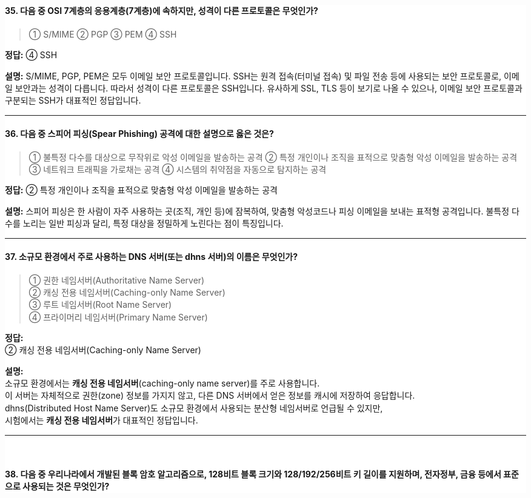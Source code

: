 
#### 35. 다음 중 OSI 7계층의 응용계층(7계층)에 속하지만, 성격이 다른 프로토콜은 무엇인가?

> ① S/MIME
> ② PGP
> ③ PEM
> ④ SSH

**정답:**
④ SSH

**설명:**
S/MIME, PGP, PEM은 모두 이메일 보안 프로토콜입니다.
SSH는 원격 접속(터미널 접속) 및 파일 전송 등에 사용되는 보안 프로토콜로, 이메일 보안과는 성격이 다릅니다.
따라서 성격이 다른 프로토콜은 SSH입니다.
유사하게 SSL, TLS 등이 보기로 나올 수 있으나, 이메일 보안 프로토콜과 구분되는 SSH가 대표적인 정답입니다.

---

#### 36. 다음 중 스피어 피싱(Spear Phishing) 공격에 대한 설명으로 옳은 것은?

> ① 불특정 다수를 대상으로 무작위로 악성 이메일을 발송하는 공격
> ② 특정 개인이나 조직을 표적으로 맞춤형 악성 이메일을 발송하는 공격
> ③ 네트워크 트래픽을 가로채는 공격
> ④ 시스템의 취약점을 자동으로 탐지하는 공격

**정답:**
② 특정 개인이나 조직을 표적으로 맞춤형 악성 이메일을 발송하는 공격

**설명:**
스피어 피싱은 한 사람이 자주 사용하는 곳(조직, 개인 등)에 잠복하여, 맞춤형 악성코드나 피싱 이메일을 보내는 표적형 공격입니다.
불특정 다수를 노리는 일반 피싱과 달리, 특정 대상을 정밀하게 노린다는 점이 특징입니다.

---

#### 37. 소규모 환경에서 주로 사용하는 DNS 서버(또는 dhns 서버)의 이름은 무엇인가?

> ① 권한 네임서버(Authoritative Name Server)  
> ② 캐싱 전용 네임서버(Caching-only Name Server)  
> ③ 루트 네임서버(Root Name Server)  
> ④ 프라이머리 네임서버(Primary Name Server)

**정답:**  
② 캐싱 전용 네임서버(Caching-only Name Server)

**설명:**  
소규모 환경에서는 **캐싱 전용 네임서버**(caching-only name server)를 주로 사용합니다.  
이 서버는 자체적으로 권한(zone) 정보를 가지지 않고, 다른 DNS 서버에서 얻은 정보를 캐시에 저장하여 응답합니다.  
dhns(Distributed Host Name Server)도 소규모 환경에서 사용되는 분산형 네임서버로 언급될 수 있지만,  
시험에서는 **캐싱 전용 네임서버**가 대표적인 정답입니다.

---
​
#### 38. 다음 중 우리나라에서 개발된 블록 암호 알고리즘으로, 128비트 블록 크기와 128/192/256비트 키 길이를 지원하며, 전자정부, 금융 등에서 표준으로 사용되는 것은 무엇인가?
